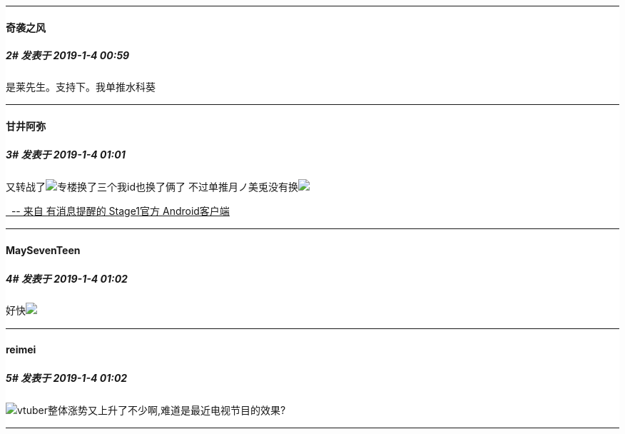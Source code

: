 -----

####  奇袭之风  
##### 2#       发表于 2019-1-4 00:59




是莱先生。支持下。我单推水科葵







-----

####  甘井阿弥  
##### 3#       发表于 2019-1-4 01:01




又转战了<img src="https://static.saraba1st.com/image/smiley/face2017/018.png" referrerpolicy="no-referrer">专楼换了三个我id也换了俩了
不过单推月ノ美兎没有换<img src="https://static.saraba1st.com/image/smiley/face2017/075.png" referrerpolicy="no-referrer">

[  -- 来自 有消息提醒的 Stage1官方 Android客户端](https://www.coolapk.com/apk/140634)







-----

####  MaySevenTeen  
##### 4#       发表于 2019-1-4 01:02




好快<img src="https://static.saraba1st.com/image/smiley/face2017/036.png" referrerpolicy="no-referrer">







-----

####  reimei  
##### 5#       发表于 2019-1-4 01:02



<img src="https://static.saraba1st.com/image/smiley/face2017/037.png" referrerpolicy="no-referrer">vtuber整体涨势又上升了不少啊,难道是最近电视节目的效果?







-----
